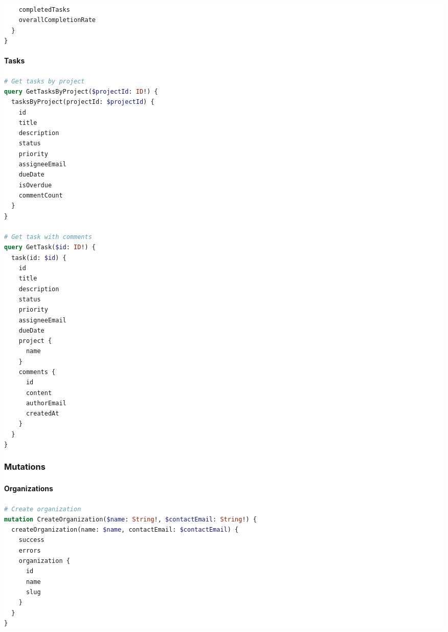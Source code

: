 ```graphql
    completedTasks
    overallCompletionRate
  }
}
```

#### Tasks
```graphql
# Get tasks by project
query GetTasksByProject($projectId: ID!) {
  tasksByProject(projectId: $projectId) {
    id
    title
    description
    status
    priority
    assigneeEmail
    dueDate
    isOverdue
    commentCount
  }
}

# Get task with comments
query GetTask($id: ID!) {
  task(id: $id) {
    id
    title
    description
    status
    priority
    assigneeEmail
    dueDate
    project {
      name
    }
    comments {
      id
      content
      authorEmail
      createdAt
    }
  }
}
```

### Mutations

#### Organizations
```graphql
# Create organization
mutation CreateOrganization($name: String!, $contactEmail: String!) {
  createOrganization(name: $name, contactEmail: $contactEmail) {
    success
    errors
    organization {
      id
      name
      slug
    }
  }
}

```